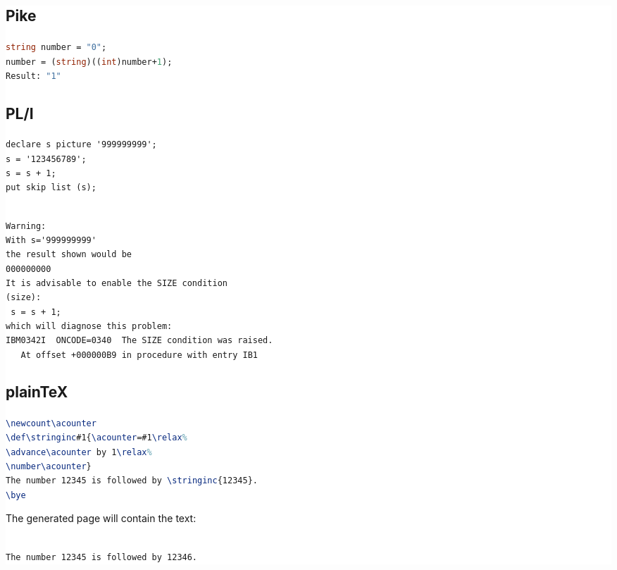 ## Pike


```Pike
string number = "0";
number = (string)((int)number+1);
Result: "1"
```



## PL/I


```pli
declare s picture '999999999';
s = '123456789';
s = s + 1;
put skip list (s);
```


```txt

Warning:
With s='999999999'
the result shown would be
000000000
It is advisable to enable the SIZE condition
(size):
 s = s + 1;
which will diagnose this problem:
IBM0342I  ONCODE=0340  The SIZE condition was raised.
   At offset +000000B9 in procedure with entry IB1

```



## plainTeX



```tex
\newcount\acounter
\def\stringinc#1{\acounter=#1\relax%
\advance\acounter by 1\relax%
\number\acounter}
The number 12345 is followed by \stringinc{12345}.
\bye
```


The generated page will contain the text:


```txt

The number 12345 is followed by 12346.

```
